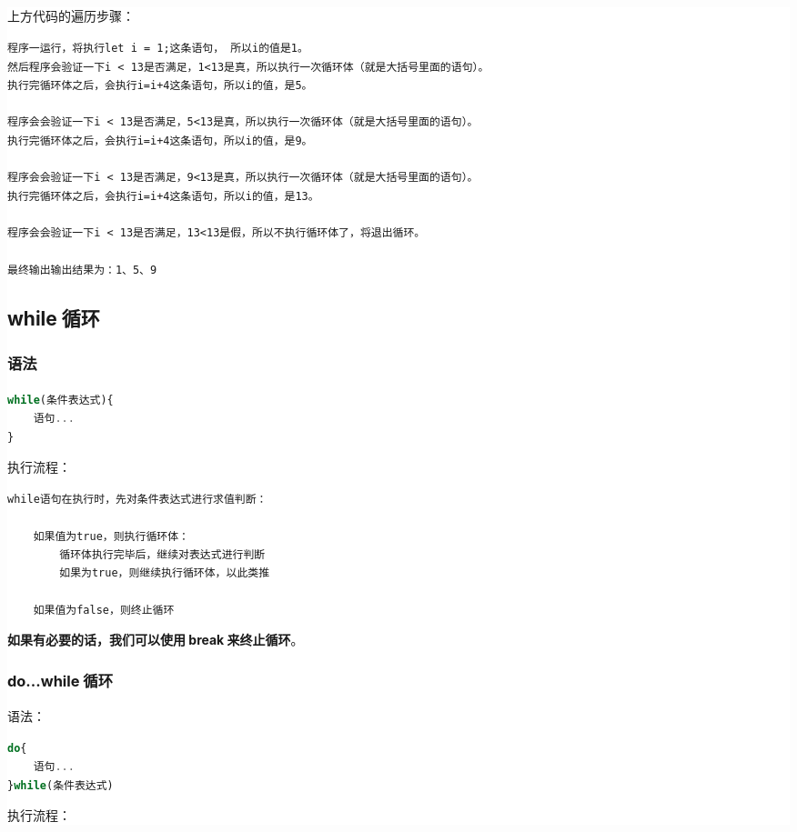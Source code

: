 上方代码的遍历步骤：

```
程序一运行，将执行let i = 1;这条语句， 所以i的值是1。
然后程序会验证一下i < 13是否满足，1<13是真，所以执行一次循环体（就是大括号里面的语句）。
执行完循环体之后，会执行i=i+4这条语句，所以i的值，是5。

程序会会验证一下i < 13是否满足，5<13是真，所以执行一次循环体（就是大括号里面的语句）。
执行完循环体之后，会执行i=i+4这条语句，所以i的值，是9。

程序会会验证一下i < 13是否满足，9<13是真，所以执行一次循环体（就是大括号里面的语句）。
执行完循环体之后，会执行i=i+4这条语句，所以i的值，是13。

程序会会验证一下i < 13是否满足，13<13是假，所以不执行循环体了，将退出循环。

最终输出输出结果为：1、5、9
```

## while 循环

### 语法


```javascript
while(条件表达式){
	语句...
}
```

执行流程：

```
while语句在执行时，先对条件表达式进行求值判断：

	如果值为true，则执行循环体：
		循环体执行完毕后，继续对表达式进行判断
		如果为true，则继续执行循环体，以此类推

	如果值为false，则终止循环
```

**如果有必要的话，我们可以使用 break 来终止循环**。

### do...while 循环

语法：

```javascript
do{
	语句...
}while(条件表达式)

```

执行流程：
